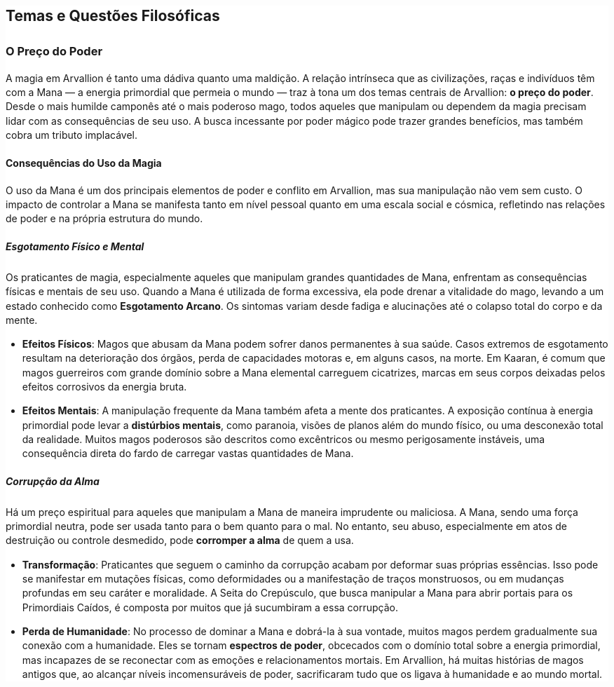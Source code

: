 ## Temas e Questões Filosóficas

### O Preço do Poder

A magia em Arvallion é tanto uma dádiva quanto uma maldição. A relação intrínseca que as civilizações, raças e indivíduos têm com a Mana — a energia primordial que permeia o mundo — traz à tona um dos temas centrais de Arvallion: **o preço do poder**. Desde o mais humilde camponês até o mais poderoso mago, todos aqueles que manipulam ou dependem da magia precisam lidar com as consequências de seu uso. A busca incessante por poder mágico pode trazer grandes benefícios, mas também cobra um tributo implacável.

#### Consequências do Uso da Magia

O uso da Mana é um dos principais elementos de poder e conflito em Arvallion, mas sua manipulação não vem sem custo. O impacto de controlar a Mana se manifesta tanto em nível pessoal quanto em uma escala social e cósmica, refletindo nas relações de poder e na própria estrutura do mundo.

##### Esgotamento Físico e Mental

Os praticantes de magia, especialmente aqueles que manipulam grandes quantidades de Mana, enfrentam as consequências físicas e mentais de seu uso. Quando a Mana é utilizada de forma excessiva, ela pode drenar a vitalidade do mago, levando a um estado conhecido como **Esgotamento Arcano**. Os sintomas variam desde fadiga e alucinações até o colapso total do corpo e da mente.

- **Efeitos Físicos**: Magos que abusam da Mana podem sofrer danos permanentes à sua saúde. Casos extremos de esgotamento resultam na deterioração dos órgãos, perda de capacidades motoras e, em alguns casos, na morte. Em Kaaran, é comum que magos guerreiros com grande domínio sobre a Mana elemental carreguem cicatrizes, marcas em seus corpos deixadas pelos efeitos corrosivos da energia bruta.
  
- **Efeitos Mentais**: A manipulação frequente da Mana também afeta a mente dos praticantes. A exposição contínua à energia primordial pode levar a **distúrbios mentais**, como paranoia, visões de planos além do mundo físico, ou uma desconexão total da realidade. Muitos magos poderosos são descritos como excêntricos ou mesmo perigosamente instáveis, uma consequência direta do fardo de carregar vastas quantidades de Mana.

##### Corrupção da Alma

Há um preço espiritual para aqueles que manipulam a Mana de maneira imprudente ou maliciosa. A Mana, sendo uma força primordial neutra, pode ser usada tanto para o bem quanto para o mal. No entanto, seu abuso, especialmente em atos de destruição ou controle desmedido, pode **corromper a alma** de quem a usa.

- **Transformação**: Praticantes que seguem o caminho da corrupção acabam por deformar suas próprias essências. Isso pode se manifestar em mutações físicas, como deformidades ou a manifestação de traços monstruosos, ou em mudanças profundas em seu caráter e moralidade. A Seita do Crepúsculo, que busca manipular a Mana para abrir portais para os Primordiais Caídos, é composta por muitos que já sucumbiram a essa corrupção.

- **Perda de Humanidade**: No processo de dominar a Mana e dobrá-la à sua vontade, muitos magos perdem gradualmente sua conexão com a humanidade. Eles se tornam **espectros de poder**, obcecados com o domínio total sobre a energia primordial, mas incapazes de se reconectar com as emoções e relacionamentos mortais. Em Arvallion, há muitas histórias de magos antigos que, ao alcançar níveis incomensuráveis de poder, sacrificaram tudo que os ligava à humanidade e ao mundo mortal.
